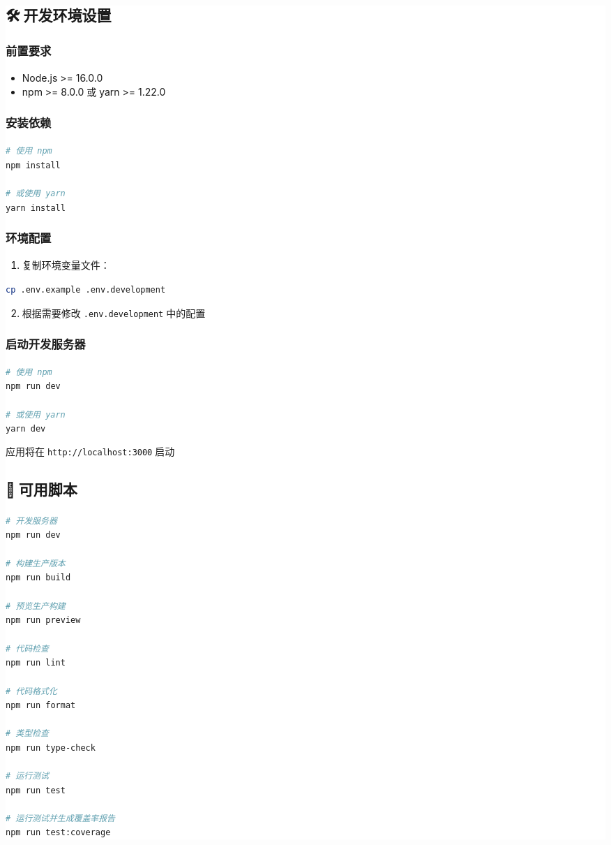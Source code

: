 ## 🛠️ 开发环境设置

### 前置要求

- Node.js >= 16.0.0
- npm >= 8.0.0 或 yarn >= 1.22.0

### 安装依赖

```bash
# 使用 npm
npm install

# 或使用 yarn
yarn install
```

### 环境配置

1. 复制环境变量文件：
```bash
cp .env.example .env.development
```

2. 根据需要修改 `.env.development` 中的配置

### 启动开发服务器

```bash
# 使用 npm
npm run dev

# 或使用 yarn
yarn dev
```

应用将在 `http://localhost:3000` 启动

## 📝 可用脚本

```bash
# 开发服务器
npm run dev

# 构建生产版本
npm run build

# 预览生产构建
npm run preview

# 代码检查
npm run lint

# 代码格式化
npm run format

# 类型检查
npm run type-check

# 运行测试
npm run test

# 运行测试并生成覆盖率报告
npm run test:coverage
```
